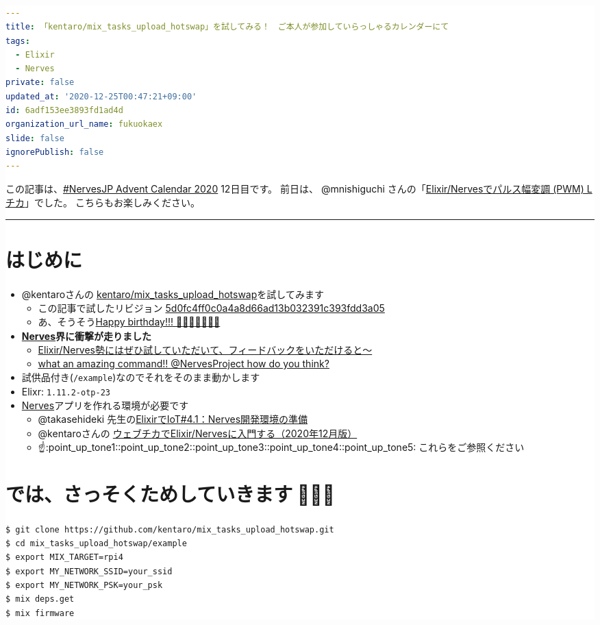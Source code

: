 ```yaml
---
title: 「kentaro/mix_tasks_upload_hotswap」を試してみる！　ご本人が参加していらっしゃるカレンダーにて
tags:
  - Elixir
  - Nerves
private: false
updated_at: '2020-12-25T00:47:21+09:00'
id: 6adf153ee3893fd1ad4d
organization_url_name: fukuokaex
slide: false
ignorePublish: false
---
```

この記事は、[#NervesJP Advent Calendar 2020](https://qiita.com/advent-calendar/2020/nervesjp) 12日目です。
前日は、 @mnishiguchi さんの「[Elixir/Nervesでパルス幅変調 (PWM) Lチカ](https://qiita.com/mnishiguchi/items/4bdf88acf0ab0e8e2c7e)」でした。
こちらもお楽しみください。


---

# はじめに

- @kentaroさんの [kentaro/mix_tasks_upload_hotswap](https://github.com/kentaro/mix_tasks_upload_hotswap)を試してみます
    - この記事で試したリビジョン [5d0fc4ff0c0a4a8d66ad13b032391c393fdd3a05](https://github.com/kentaro/mix_tasks_upload_hotswap/tree/5d0fc4ff0c0a4a8d66ad13b032391c393fdd3a05)
    - あ、そうそう[Happy birthday!!! :tada::gift::tada::gift::tada::gift::tada:](https://twitter.com/kentaro/status/1333367449564004352)
- **[Nerves](https://www.nerves-project.org/)界に衝撃が走りました**
    - [Elixir/Nerves勢にはぜひ試していただいて、フィードバックをいただけると〜](https://twitter.com/kentaro/status/1333363087924097032)
    - [what an amazing command!! @NervesProject how do you think?](https://twitter.com/takasehideki/status/1332847404454875136)
- 試供品付き(`/example`)なのでそれをそのまま動かします
- Elixr: `1.11.2-otp-23`
- [Nerves](https://www.nerves-project.org/)アプリを作れる環境が必要です
    - @takasehideki  先生の[ElixirでIoT#4.1：Nerves開発環境の準備](https://qiita.com/takasehideki/items/88dda57758051d45fcf9)
    - @kentaroさんの [ウェブチカでElixir/Nervesに入門する（2020年12月版）](https://qiita.com/kentaro/items/e8df79aa93b9fe9a567e)
    - :point_up::point_up_tone1::point_up_tone2::point_up_tone3::point_up_tone4::point_up_tone5: これらをご参照ください 

# では、さっそくためしていきます :rocket::rocket::rocket: 

```
$ git clone https://github.com/kentaro/mix_tasks_upload_hotswap.git
$ cd mix_tasks_upload_hotswap/example
$ export MIX_TARGET=rpi4
$ export MY_NETWORK_SSID=your_ssid
$ export MY_NETWORK_PSK=your_psk
$ mix deps.get
$ mix firmware
```
